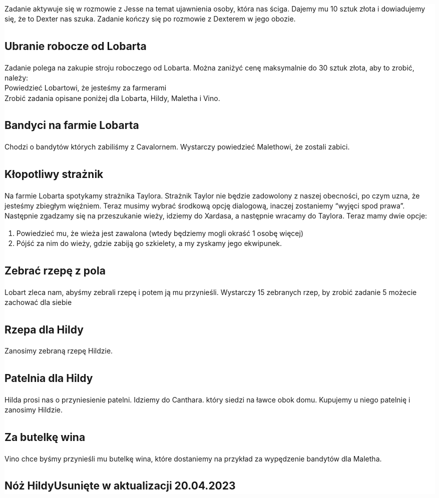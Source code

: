   
Zadanie aktywuje się w rozmowie z Jesse na temat ujawnienia osoby, która nas ściga. Dajemy mu 10 sztuk złota i dowiadujemy się, że to Dexter nas szuka. Zadanie kończy się po rozmowie z Dexterem w jego obozie.  
  
## Ubranie robocze od Lobarta

  
Zadanie polega na zakupie stroju roboczego od Lobarta. Można zaniżyć cenę maksymalnie do 30 sztuk złota, aby to zrobić, należy:  
Powiedzieć Lobartowi, że jesteśmy za farmerami  
Zrobić zadania opisane poniżej dla Lobarta, Hildy, Maletha i Vino.  
  
## Bandyci na farmie Lobarta

  
Chodzi o bandytów których zabiliśmy z Cavalornem. Wystarczy powiedzieć Malethowi, że zostali zabici.  
  
## Kłopotliwy strażnik

  
Na farmie Lobarta spotykamy strażnika Taylora. Strażnik Taylor nie będzie zadowolony z naszej obecności, po czym uzna, że jesteśmy zbiegłym więźniem. Teraz musimy wybrać środkową opcję dialogową, inaczej zostaniemy “wyjęci spod prawa”.  
Następnie zgadzamy się na przeszukanie wieży, idziemy do Xardasa, a następnie wracamy do Taylora. Teraz mamy dwie opcje:  
1) Powiedzieć mu, że wieża jest zawalona (wtedy będziemy mogli okraść 1 osobę więcej)  
2) Pójść za nim do wieży, gdzie zabiją go szkielety, a my zyskamy jego ekwipunek.  
  
## Zebrać rzepę z pola

  
Lobart zleca nam, abyśmy zebrali rzepę i potem ją mu przynieśli. Wystarczy 15 zebranych rzep, by zrobić zadanie 5 możecie zachować dla siebie  
  
## Rzepa dla Hildy

  
Zanosimy zebraną rzepę Hildzie.  
  
## Patelnia dla Hildy

  
Hilda prosi nas o przyniesienie patelni. Idziemy do Canthara. który siedzi na ławce obok domu. Kupujemy u niego patelnię i zanosimy Hildzie.  
  
## Za butelkę wina

  
Vino chce byśmy przynieśli mu butelkę wina, które dostaniemy na przykład za wypędzenie bandytów dla Maletha.  
  
## Nóż HildyUsunięte w aktualizacji 20.04.2023
